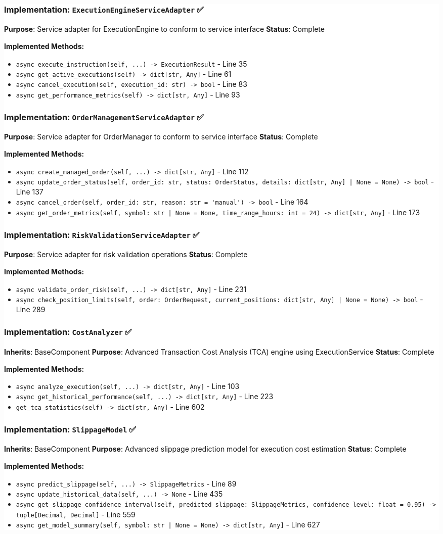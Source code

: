 ### Implementation: `ExecutionEngineServiceAdapter` ✅

**Purpose**: Service adapter for ExecutionEngine to conform to service interface
**Status**: Complete

**Implemented Methods:**
- `async execute_instruction(self, ...) -> ExecutionResult` - Line 35
- `async get_active_executions(self) -> dict[str, Any]` - Line 61
- `async cancel_execution(self, execution_id: str) -> bool` - Line 83
- `async get_performance_metrics(self) -> dict[str, Any]` - Line 93

### Implementation: `OrderManagementServiceAdapter` ✅

**Purpose**: Service adapter for OrderManager to conform to service interface
**Status**: Complete

**Implemented Methods:**
- `async create_managed_order(self, ...) -> dict[str, Any]` - Line 112
- `async update_order_status(self, order_id: str, status: OrderStatus, details: dict[str, Any] | None = None) -> bool` - Line 137
- `async cancel_order(self, order_id: str, reason: str = 'manual') -> bool` - Line 164
- `async get_order_metrics(self, symbol: str | None = None, time_range_hours: int = 24) -> dict[str, Any]` - Line 173

### Implementation: `RiskValidationServiceAdapter` ✅

**Purpose**: Service adapter for risk validation operations
**Status**: Complete

**Implemented Methods:**
- `async validate_order_risk(self, ...) -> dict[str, Any]` - Line 231
- `async check_position_limits(self, order: OrderRequest, current_positions: dict[str, Any] | None = None) -> bool` - Line 289

### Implementation: `CostAnalyzer` ✅

**Inherits**: BaseComponent
**Purpose**: Advanced Transaction Cost Analysis (TCA) engine using ExecutionService
**Status**: Complete

**Implemented Methods:**
- `async analyze_execution(self, ...) -> dict[str, Any]` - Line 103
- `async get_historical_performance(self, ...) -> dict[str, Any]` - Line 223
- `get_tca_statistics(self) -> dict[str, Any]` - Line 602

### Implementation: `SlippageModel` ✅

**Inherits**: BaseComponent
**Purpose**: Advanced slippage prediction model for execution cost estimation
**Status**: Complete

**Implemented Methods:**
- `async predict_slippage(self, ...) -> SlippageMetrics` - Line 89
- `async update_historical_data(self, ...) -> None` - Line 435
- `async get_slippage_confidence_interval(self, predicted_slippage: SlippageMetrics, confidence_level: float = 0.95) -> tuple[Decimal, Decimal]` - Line 559
- `async get_model_summary(self, symbol: str | None = None) -> dict[str, Any]` - Line 627
